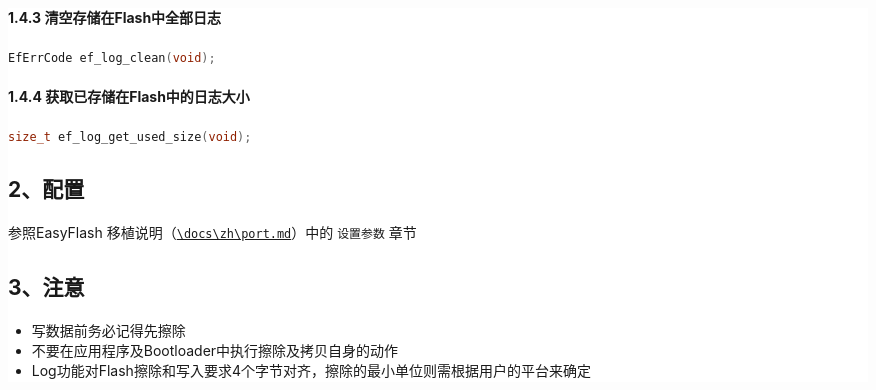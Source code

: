 #### 1.4.3 清空存储在Flash中全部日志

```C
EfErrCode ef_log_clean(void);
```

#### 1.4.4 获取已存储在Flash中的日志大小

```C
size_t ef_log_get_used_size(void);
```

## 2、配置

参照EasyFlash 移植说明（[`\docs\zh\port.md`](https://github.com/armink/EasyFlash/blob/master/docs/zh/port.md#5设置参数)）中的 `设置参数` 章节

## 3、注意

- 写数据前务必记得先擦除
- 不要在应用程序及Bootloader中执行擦除及拷贝自身的动作
- Log功能对Flash擦除和写入要求4个字节对齐，擦除的最小单位则需根据用户的平台来确定
